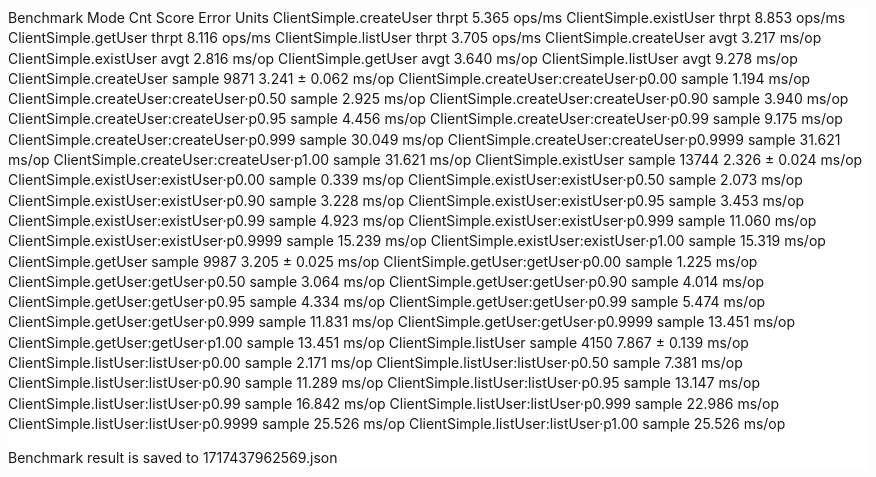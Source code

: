 Benchmark                                     Mode    Cnt   Score   Error   Units
ClientSimple.createUser                      thrpt          5.365          ops/ms
ClientSimple.existUser                       thrpt          8.853          ops/ms
ClientSimple.getUser                         thrpt          8.116          ops/ms
ClientSimple.listUser                        thrpt          3.705          ops/ms
ClientSimple.createUser                       avgt          3.217           ms/op
ClientSimple.existUser                        avgt          2.816           ms/op
ClientSimple.getUser                          avgt          3.640           ms/op
ClientSimple.listUser                         avgt          9.278           ms/op
ClientSimple.createUser                     sample   9871   3.241 ± 0.062   ms/op
ClientSimple.createUser:createUser·p0.00    sample          1.194           ms/op
ClientSimple.createUser:createUser·p0.50    sample          2.925           ms/op
ClientSimple.createUser:createUser·p0.90    sample          3.940           ms/op
ClientSimple.createUser:createUser·p0.95    sample          4.456           ms/op
ClientSimple.createUser:createUser·p0.99    sample          9.175           ms/op
ClientSimple.createUser:createUser·p0.999   sample         30.049           ms/op
ClientSimple.createUser:createUser·p0.9999  sample         31.621           ms/op
ClientSimple.createUser:createUser·p1.00    sample         31.621           ms/op
ClientSimple.existUser                      sample  13744   2.326 ± 0.024   ms/op
ClientSimple.existUser:existUser·p0.00      sample          0.339           ms/op
ClientSimple.existUser:existUser·p0.50      sample          2.073           ms/op
ClientSimple.existUser:existUser·p0.90      sample          3.228           ms/op
ClientSimple.existUser:existUser·p0.95      sample          3.453           ms/op
ClientSimple.existUser:existUser·p0.99      sample          4.923           ms/op
ClientSimple.existUser:existUser·p0.999     sample         11.060           ms/op
ClientSimple.existUser:existUser·p0.9999    sample         15.239           ms/op
ClientSimple.existUser:existUser·p1.00      sample         15.319           ms/op
ClientSimple.getUser                        sample   9987   3.205 ± 0.025   ms/op
ClientSimple.getUser:getUser·p0.00          sample          1.225           ms/op
ClientSimple.getUser:getUser·p0.50          sample          3.064           ms/op
ClientSimple.getUser:getUser·p0.90          sample          4.014           ms/op
ClientSimple.getUser:getUser·p0.95          sample          4.334           ms/op
ClientSimple.getUser:getUser·p0.99          sample          5.474           ms/op
ClientSimple.getUser:getUser·p0.999         sample         11.831           ms/op
ClientSimple.getUser:getUser·p0.9999        sample         13.451           ms/op
ClientSimple.getUser:getUser·p1.00          sample         13.451           ms/op
ClientSimple.listUser                       sample   4150   7.867 ± 0.139   ms/op
ClientSimple.listUser:listUser·p0.00        sample          2.171           ms/op
ClientSimple.listUser:listUser·p0.50        sample          7.381           ms/op
ClientSimple.listUser:listUser·p0.90        sample         11.289           ms/op
ClientSimple.listUser:listUser·p0.95        sample         13.147           ms/op
ClientSimple.listUser:listUser·p0.99        sample         16.842           ms/op
ClientSimple.listUser:listUser·p0.999       sample         22.986           ms/op
ClientSimple.listUser:listUser·p0.9999      sample         25.526           ms/op
ClientSimple.listUser:listUser·p1.00        sample         25.526           ms/op

Benchmark result is saved to 1717437962569.json
